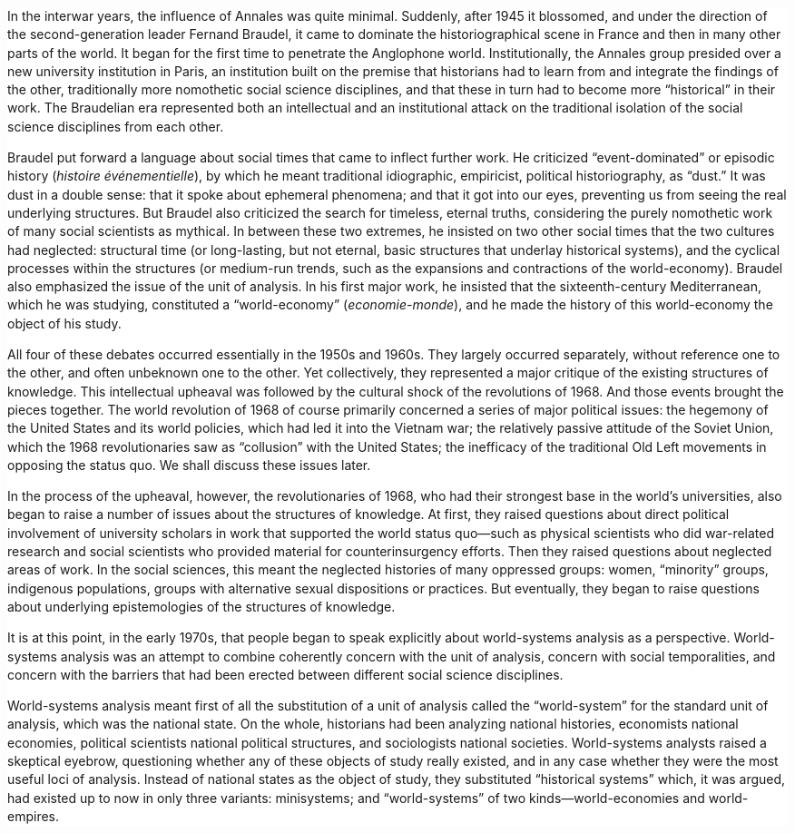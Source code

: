 In the interwar years, the influence of Annales was quite minimal. Suddenly, after 1945 it blossomed, and under the direction of the second-generation leader Fernand Braudel, it came to dominate the historiographical scene in France and then in many other parts of the world. It began for the first time to penetrate the Anglophone world. Institutionally, the Annales group presided over a new university institution in Paris, an institution built on the premise that historians had to learn from and integrate the findings of the other, traditionally more nomothetic social science disciplines, and that these in turn had to become more “historical” in their work. The Braudelian era represented both an intellectual and an institutional attack on the traditional isolation of the social science disciplines from each other.

Braudel put forward a language about social times that came to inflect further work. He criticized “event-dominated” or episodic history (*histoire événementielle*), by which he meant traditional idiographic, empiricist, political historiography, as “dust.” It was dust in a double sense: that it spoke about ephemeral phenomena; and that it got into our eyes, preventing us from seeing the real underlying structures. But Braudel also criticized the search for timeless, eternal truths, considering the purely nomothetic work of many social scientists as mythical. In between these two extremes, he insisted on two other social times that the two cultures had neglected: structural time (or long-lasting, but not eternal, basic structures that underlay historical systems), and the cyclical processes within the structures (or medium-run trends, such as the expansions and contractions of the world-economy). Braudel also emphasized the issue of the unit of analysis. In his first major work, he insisted that the sixteenth-century Mediterranean, which he was studying, constituted a “world-economy” (*economie-monde*), and he made the history of this world-economy the object of his study.

All four of these debates occurred essentially in the 1950s and 1960s. They largely occurred separately, without reference one to the other, and often  unbeknown one to the other. Yet collectively, they represented a major critique of the existing structures of knowledge. This intellectual upheaval was followed by the cultural shock of the revolutions of 1968. And those events brought the pieces together. The world revolution of 1968 of course primarily concerned a series of major political issues: the hegemony of the United States and its world policies, which had led it into the Vietnam war; the relatively passive attitude of the Soviet Union, which the 1968 revolutionaries saw as “collusion” with the United States; the inefficacy of the traditional Old Left movements in opposing the status quo. We shall discuss these issues later.

In the process of the upheaval, however, the revolutionaries of 1968, who had their strongest base in the world’s universities, also began to raise a number of issues about the structures of knowledge. At first, they raised questions about direct political involvement of university scholars in work that supported the world status quo—such as physical scientists who did war-related research and social scientists who provided material for counterinsurgency efforts. Then they raised questions about neglected areas of work. In the social sciences, this meant the neglected histories of many oppressed groups: women, “minority” groups, indigenous populations, groups with alternative sexual dispositions or practices. But eventually, they began to raise questions about underlying epistemologies of the structures of knowledge.

It is at this point, in the early 1970s, that people began to speak explicitly about world-systems analysis as a perspective. World-systems analysis was an attempt to combine coherently concern with the unit of analysis, concern with social temporalities, and concern with the barriers that had been erected between different social science disciplines.

World-systems analysis meant first of all the substitution of a unit of analysis called the “world-system” for the standard unit of analysis, which was the national state. On the whole, historians had been analyzing national histories, economists national economies, political scientists national political structures, and sociologists national societies. World-systems analysts raised a skeptical eyebrow, questioning whether any of these objects of study really existed, and in any case whether they were the most useful loci of analysis. Instead of national states as the object of study, they substituted “historical systems” which, it was argued, had existed up to now in only three variants: minisystems; and “world-systems” of two kinds—world-economies and world-empires.
